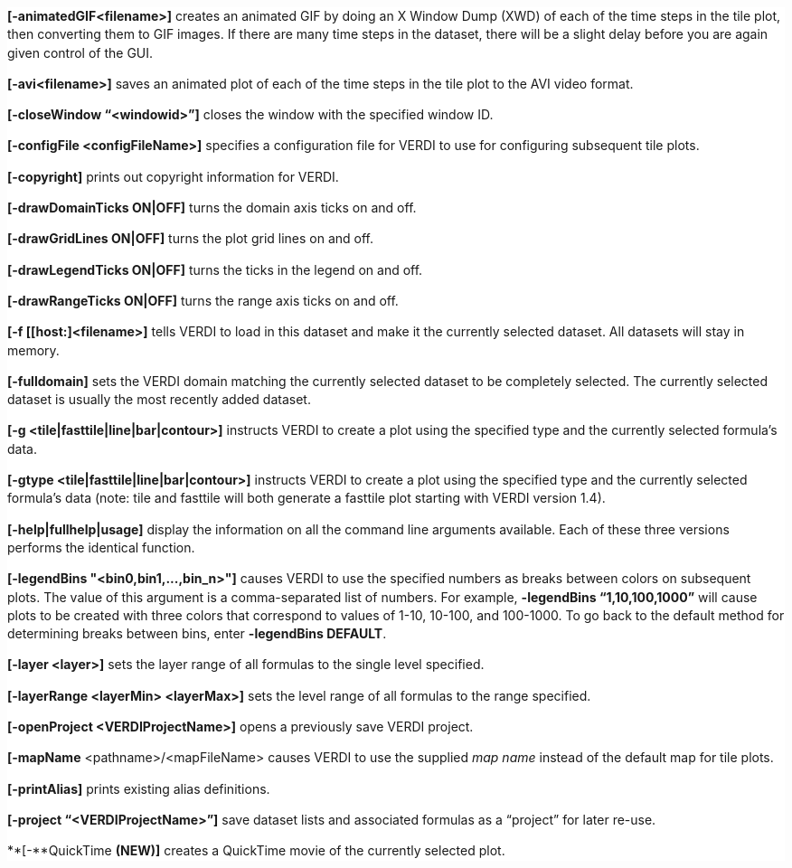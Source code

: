 **[-animatedGIF&lt;filename&gt;]** creates an animated GIF by doing an X Window Dump (XWD) of each of the time steps in the tile plot, then converting them to GIF images. If there are many time steps in the dataset, there will be a slight delay before you are again given control of the GUI.

**[-avi&lt;filename&gt;]** saves an animated plot of each of the time steps in the tile plot to the AVI video format.

**[-closeWindow “&lt;windowid&gt;”]** closes the window with the specified window ID.

**[-configFile &lt;configFileName&gt;]** specifies a configuration file for VERDI to use for configuring subsequent tile plots.

**[-copyright]** prints out copyright information for VERDI.

**[-drawDomainTicks ON|OFF]** turns the domain axis ticks on and off.

**[-drawGridLines ON|OFF]** turns the plot grid lines on and off.

**[-drawLegendTicks ON|OFF]** turns the ticks in the legend on and off.

**[-drawRangeTicks ON|OFF]** turns the range axis ticks on and off.

**[-f [[host:]&lt;filename&gt;]** tells VERDI to load in this dataset and make it the currently selected dataset. All datasets will stay in memory.

**[-fulldomain]** sets the VERDI domain matching the currently selected dataset to be completely selected. The currently selected dataset is usually the most recently added dataset.

**[-g &lt;tile|fasttile|line|bar|contour&gt;]** instructs VERDI to create a plot using the specified type and the currently selected formula’s data.

**[-gtype &lt;tile|fasttile|line|bar|contour&gt;]** instructs VERDI to create a plot using the specified type and the currently selected formula’s data (note: tile and fasttile will both generate a fasttile plot starting with VERDI version 1.4).

**[-help|fullhelp|usage]** display the information on all the command line arguments available. Each of these three versions performs the identical function.

**[-legendBins "&lt;bin0,bin1,...,bin_n&gt;"]** causes VERDI to use the specified numbers as breaks between colors on subsequent plots. The value of this argument is a comma-separated list of numbers. For example, **-legendBins “1,10,100,1000”** will cause plots to be created with three colors that correspond to values of 1-10, 10-100, and 100-1000. To go back to the default method for determining breaks between bins, enter **-legendBins DEFAULT**.

**[-layer &lt;layer&gt;]** sets the layer range of all formulas to the single level specified.

**[-layerRange &lt;layerMin&gt; &lt;layerMax&gt;\]** sets the level range of all formulas to the range specified.

**\[-openProject &lt;VERDIProjectName&gt;\]** opens a previously save VERDI project.

**\[-mapName** &lt;pathname&gt;/&lt;mapFileName&gt; causes VERDI to use the supplied *map name* instead of the default map for tile plots.

**\[-printAlias\]** prints existing alias definitions.

**\[-project “&lt;VERDIProjectName&gt;”\]** save dataset lists and associated formulas as a “project” for later re-use.

**\[-**QuickTime **(NEW)\]** creates a QuickTime movie of the currently selected plot.
